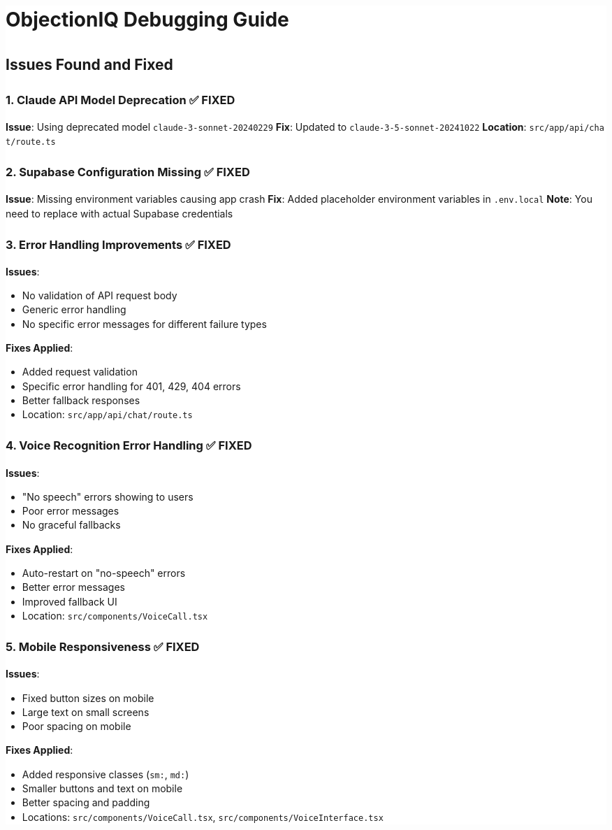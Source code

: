 # ObjectionIQ Debugging Guide

## Issues Found and Fixed

### 1. Claude API Model Deprecation ✅ FIXED
**Issue**: Using deprecated model `claude-3-sonnet-20240229`
**Fix**: Updated to `claude-3-5-sonnet-20241022`
**Location**: `src/app/api/chat/route.ts`

### 2. Supabase Configuration Missing ✅ FIXED
**Issue**: Missing environment variables causing app crash
**Fix**: Added placeholder environment variables in `.env.local`
**Note**: You need to replace with actual Supabase credentials

### 3. Error Handling Improvements ✅ FIXED
**Issues**:
- No validation of API request body
- Generic error handling
- No specific error messages for different failure types

**Fixes Applied**:
- Added request validation
- Specific error handling for 401, 429, 404 errors
- Better fallback responses
- Location: `src/app/api/chat/route.ts`

### 4. Voice Recognition Error Handling ✅ FIXED
**Issues**:
- "No speech" errors showing to users
- Poor error messages
- No graceful fallbacks

**Fixes Applied**:
- Auto-restart on "no-speech" errors
- Better error messages
- Improved fallback UI
- Location: `src/components/VoiceCall.tsx`

### 5. Mobile Responsiveness ✅ FIXED
**Issues**:
- Fixed button sizes on mobile
- Large text on small screens
- Poor spacing on mobile

**Fixes Applied**:
- Added responsive classes (`sm:`, `md:`)
- Smaller buttons and text on mobile
- Better spacing and padding
- Locations: `src/components/VoiceCall.tsx`, `src/components/VoiceInterface.tsx`
